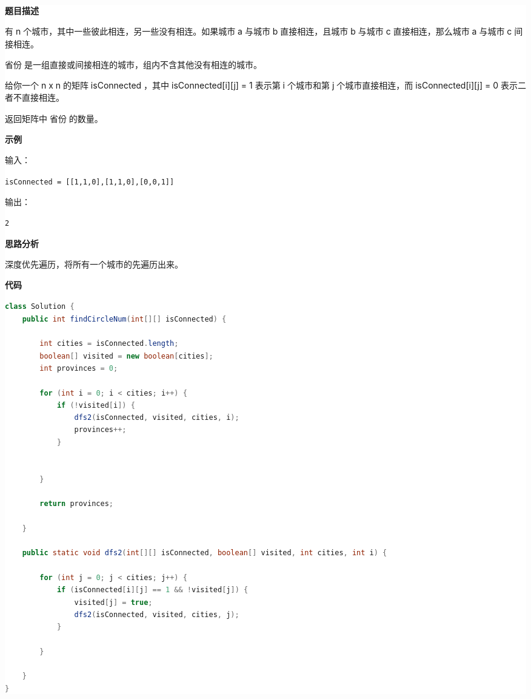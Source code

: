 **题目描述**

有 n 个城市，其中一些彼此相连，另一些没有相连。如果城市 a 与城市 b 直接相连，且城市 b 与城市 c 直接相连，那么城市 a 与城市 c 间接相连。

省份 是一组直接或间接相连的城市，组内不含其他没有相连的城市。

给你一个 n x n 的矩阵 isConnected ，其中 isConnected[i][j] = 1 表示第 i 个城市和第 j 个城市直接相连，而 isConnected[i][j] = 0 表示二者不直接相连。

返回矩阵中 省份 的数量。

**示例**

输入：

```
isConnected = [[1,1,0],[1,1,0],[0,0,1]]
```

输出：

```
2
```

**思路分析**

深度优先遍历，将所有一个城市的先遍历出来。

**代码**

```java
class Solution {
    public int findCircleNum(int[][] isConnected) {

        int cities = isConnected.length;
        boolean[] visited = new boolean[cities];
        int provinces = 0;

        for (int i = 0; i < cities; i++) {
            if (!visited[i]) {
                dfs2(isConnected, visited, cities, i);
                provinces++;
            }


        }

        return provinces;

    }

    public static void dfs2(int[][] isConnected, boolean[] visited, int cities, int i) {

        for (int j = 0; j < cities; j++) {
            if (isConnected[i][j] == 1 && !visited[j]) {
                visited[j] = true;
                dfs2(isConnected, visited, cities, j);
            }

        }

    }
}
```

